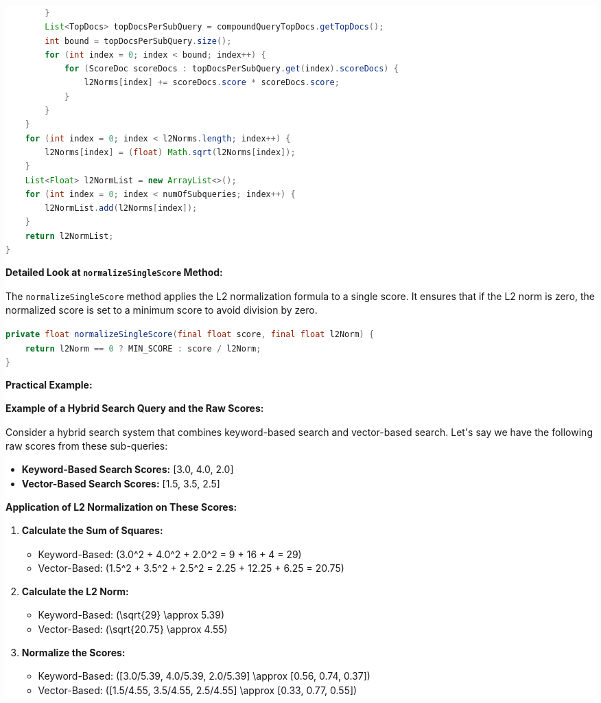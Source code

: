 ```java
        }
        List<TopDocs> topDocsPerSubQuery = compoundQueryTopDocs.getTopDocs();
        int bound = topDocsPerSubQuery.size();
        for (int index = 0; index < bound; index++) {
            for (ScoreDoc scoreDocs : topDocsPerSubQuery.get(index).scoreDocs) {
                l2Norms[index] += scoreDocs.score * scoreDocs.score;
            }
        }
    }
    for (int index = 0; index < l2Norms.length; index++) {
        l2Norms[index] = (float) Math.sqrt(l2Norms[index]);
    }
    List<Float> l2NormList = new ArrayList<>();
    for (int index = 0; index < numOfSubqueries; index++) {
        l2NormList.add(l2Norms[index]);
    }
    return l2NormList;
}
```

**Detailed Look at `normalizeSingleScore` Method:**

The `normalizeSingleScore` method applies the L2 normalization formula to a single score. It ensures that if the L2 norm is zero, the normalized score is set to a minimum score to avoid division by zero. 

```java
private float normalizeSingleScore(final float score, final float l2Norm) {
    return l2Norm == 0 ? MIN_SCORE : score / l2Norm;
}
```

**Practical Example:**

**Example of a Hybrid Search Query and the Raw Scores:**

Consider a hybrid search system that combines keyword-based search and vector-based search. Let's say we have the following raw scores from these sub-queries:

- **Keyword-Based Search Scores:** [3.0, 4.0, 2.0]
- **Vector-Based Search Scores:** [1.5, 3.5, 2.5]

**Application of L2 Normalization on These Scores:**

1. **Calculate the Sum of Squares:**
   - Keyword-Based: \(3.0^2 + 4.0^2 + 2.0^2 = 9 + 16 + 4 = 29\)
   - Vector-Based: \(1.5^2 + 3.5^2 + 2.5^2 = 2.25 + 12.25 + 6.25 = 20.75\)

2. **Calculate the L2 Norm:**
   - Keyword-Based: \(\sqrt{29} \approx 5.39\)
   - Vector-Based: \(\sqrt{20.75} \approx 4.55\)

3. **Normalize the Scores:**
   - Keyword-Based: \([3.0/5.39, 4.0/5.39, 2.0/5.39] \approx [0.56, 0.74, 0.37]\)
   - Vector-Based: \([1.5/4.55, 3.5/4.55, 2.5/4.55] \approx [0.33, 0.77, 0.55]\)
